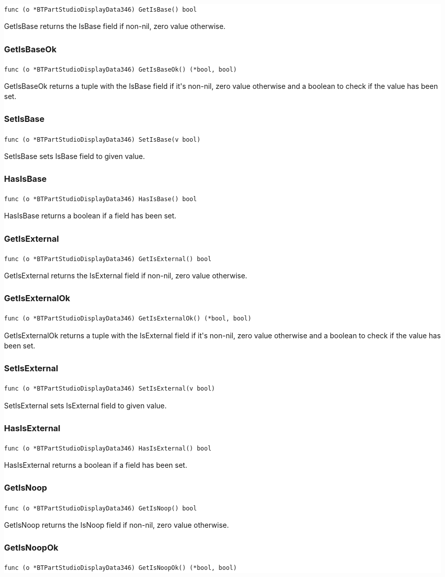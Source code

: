 `func (o *BTPartStudioDisplayData346) GetIsBase() bool`

GetIsBase returns the IsBase field if non-nil, zero value otherwise.

### GetIsBaseOk

`func (o *BTPartStudioDisplayData346) GetIsBaseOk() (*bool, bool)`

GetIsBaseOk returns a tuple with the IsBase field if it's non-nil, zero value otherwise
and a boolean to check if the value has been set.

### SetIsBase

`func (o *BTPartStudioDisplayData346) SetIsBase(v bool)`

SetIsBase sets IsBase field to given value.

### HasIsBase

`func (o *BTPartStudioDisplayData346) HasIsBase() bool`

HasIsBase returns a boolean if a field has been set.

### GetIsExternal

`func (o *BTPartStudioDisplayData346) GetIsExternal() bool`

GetIsExternal returns the IsExternal field if non-nil, zero value otherwise.

### GetIsExternalOk

`func (o *BTPartStudioDisplayData346) GetIsExternalOk() (*bool, bool)`

GetIsExternalOk returns a tuple with the IsExternal field if it's non-nil, zero value otherwise
and a boolean to check if the value has been set.

### SetIsExternal

`func (o *BTPartStudioDisplayData346) SetIsExternal(v bool)`

SetIsExternal sets IsExternal field to given value.

### HasIsExternal

`func (o *BTPartStudioDisplayData346) HasIsExternal() bool`

HasIsExternal returns a boolean if a field has been set.

### GetIsNoop

`func (o *BTPartStudioDisplayData346) GetIsNoop() bool`

GetIsNoop returns the IsNoop field if non-nil, zero value otherwise.

### GetIsNoopOk

`func (o *BTPartStudioDisplayData346) GetIsNoopOk() (*bool, bool)`

